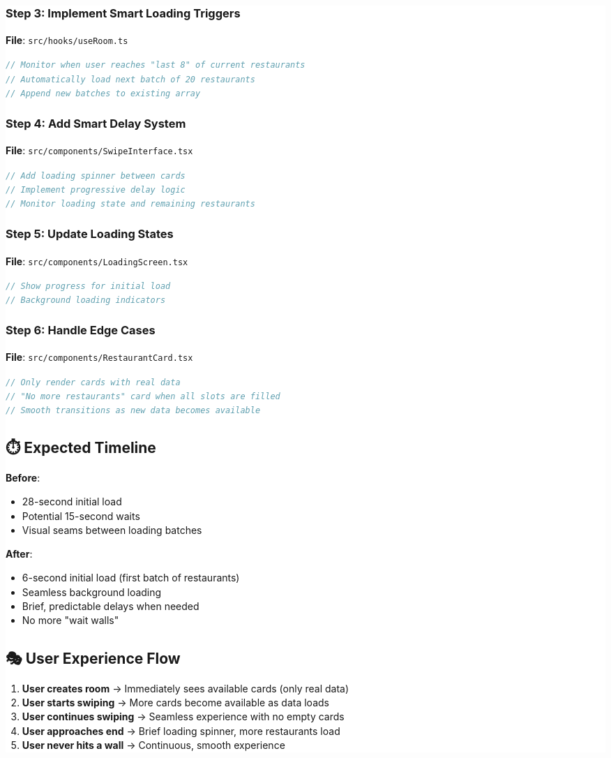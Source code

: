 ### Step 3: Implement Smart Loading Triggers
**File**: `src/hooks/useRoom.ts`
```typescript
// Monitor when user reaches "last 8" of current restaurants
// Automatically load next batch of 20 restaurants
// Append new batches to existing array
```

### Step 4: Add Smart Delay System
**File**: `src/components/SwipeInterface.tsx`
```typescript
// Add loading spinner between cards
// Implement progressive delay logic
// Monitor loading state and remaining restaurants
```

### Step 5: Update Loading States
**File**: `src/components/LoadingScreen.tsx`
```typescript
// Show progress for initial load
// Background loading indicators
```

### Step 6: Handle Edge Cases
**File**: `src/components/RestaurantCard.tsx`
```typescript
// Only render cards with real data
// "No more restaurants" card when all slots are filled
// Smooth transitions as new data becomes available
```

## ⏱️ Expected Timeline

**Before**:
- 28-second initial load
- Potential 15-second waits
- Visual seams between loading batches

**After**:
- 6-second initial load (first batch of restaurants)
- Seamless background loading
- Brief, predictable delays when needed
- No more "wait walls"

## 🎭 User Experience Flow

1. **User creates room** → Immediately sees available cards (only real data)
2. **User starts swiping** → More cards become available as data loads
3. **User continues swiping** → Seamless experience with no empty cards
4. **User approaches end** → Brief loading spinner, more restaurants load
5. **User never hits a wall** → Continuous, smooth experience
